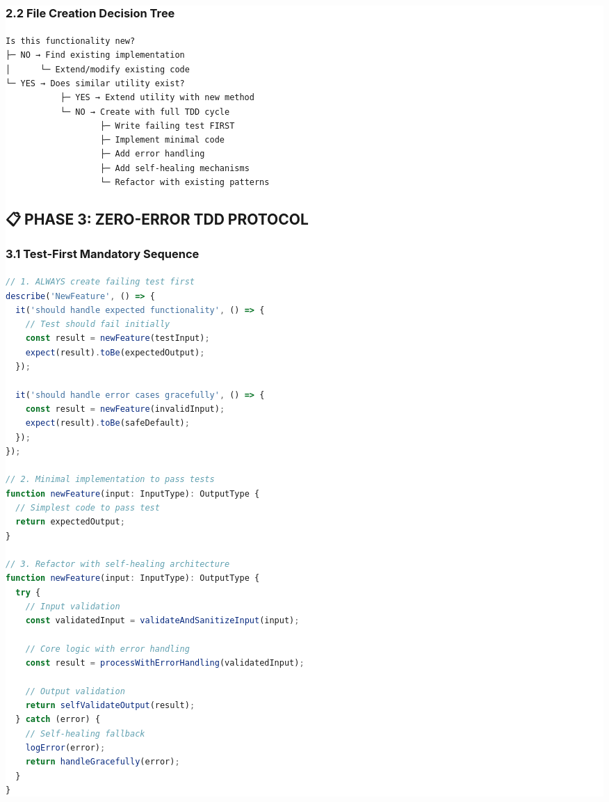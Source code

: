 ### **2.2 File Creation Decision Tree**
```
Is this functionality new?
├─ NO → Find existing implementation
│      └─ Extend/modify existing code
└─ YES → Does similar utility exist?
           ├─ YES → Extend utility with new method
           └─ NO → Create with full TDD cycle
                   ├─ Write failing test FIRST
                   ├─ Implement minimal code
                   ├─ Add error handling
                   ├─ Add self-healing mechanisms
                   └─ Refactor with existing patterns
```

## 📋 PHASE 3: ZERO-ERROR TDD PROTOCOL

### **3.1 Test-First Mandatory Sequence**
```typescript
// 1. ALWAYS create failing test first
describe('NewFeature', () => {
  it('should handle expected functionality', () => {
    // Test should fail initially
    const result = newFeature(testInput);
    expect(result).toBe(expectedOutput);
  });

  it('should handle error cases gracefully', () => {
    const result = newFeature(invalidInput);
    expect(result).toBe(safeDefault);
  });
});

// 2. Minimal implementation to pass tests
function newFeature(input: InputType): OutputType {
  // Simplest code to pass test
  return expectedOutput;
}

// 3. Refactor with self-healing architecture
function newFeature(input: InputType): OutputType {
  try {
    // Input validation
    const validatedInput = validateAndSanitizeInput(input);
    
    // Core logic with error handling
    const result = processWithErrorHandling(validatedInput);
    
    // Output validation
    return selfValidateOutput(result);
  } catch (error) {
    // Self-healing fallback
    logError(error);
    return handleGracefully(error);
  }
}
```
